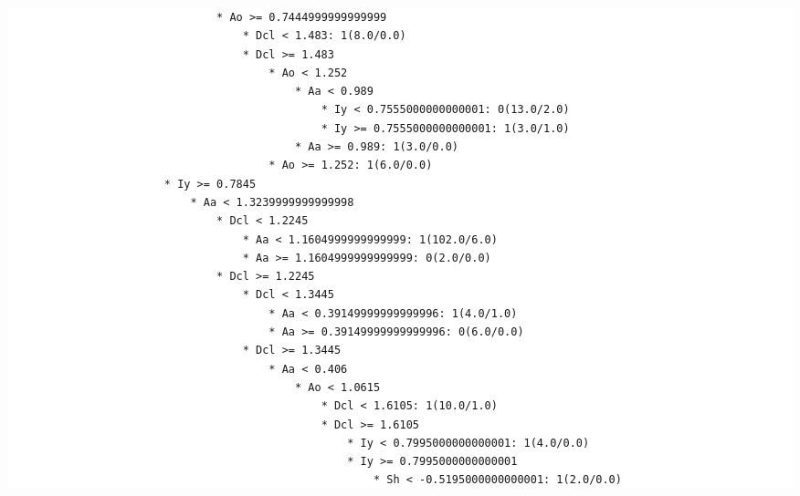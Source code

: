 									* Ao >= 0.7444999999999999
										* Dcl < 1.483: 1(8.0/0.0)
										* Dcl >= 1.483
											* Ao < 1.252
												* Aa < 0.989
													* Iy < 0.7555000000000001: 0(13.0/2.0)
													* Iy >= 0.7555000000000001: 1(3.0/1.0)
												* Aa >= 0.989: 1(3.0/0.0)
											* Ao >= 1.252: 1(6.0/0.0)
							* Iy >= 0.7845
								* Aa < 1.3239999999999998
									* Dcl < 1.2245
										* Aa < 1.1604999999999999: 1(102.0/6.0)
										* Aa >= 1.1604999999999999: 0(2.0/0.0)
									* Dcl >= 1.2245
										* Dcl < 1.3445
											* Aa < 0.39149999999999996: 1(4.0/1.0)
											* Aa >= 0.39149999999999996: 0(6.0/0.0)
										* Dcl >= 1.3445
											* Aa < 0.406
												* Ao < 1.0615
													* Dcl < 1.6105: 1(10.0/1.0)
													* Dcl >= 1.6105
														* Iy < 0.7995000000000001: 1(4.0/0.0)
														* Iy >= 0.7995000000000001
															* Sh < -0.5195000000000001: 1(2.0/0.0)
